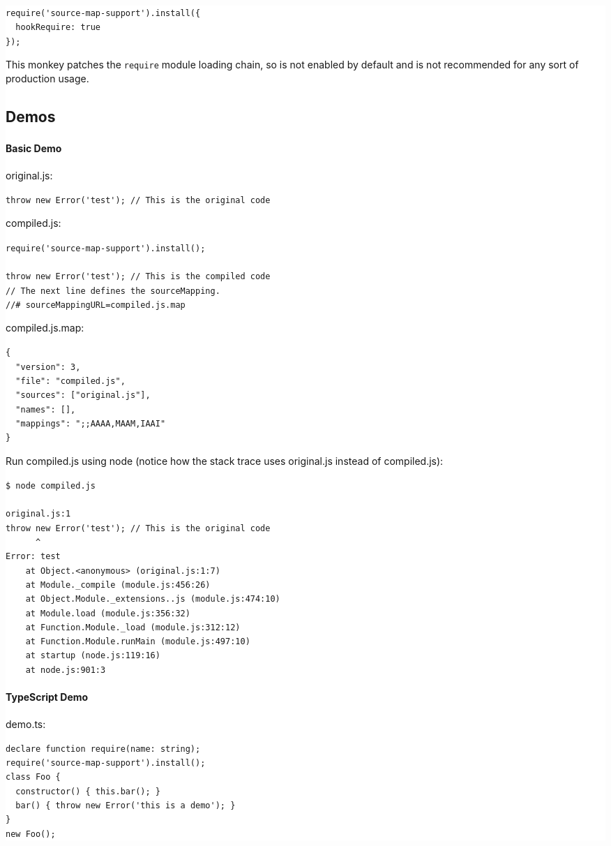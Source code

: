     require('source-map-support').install({
      hookRequire: true
    });

This monkey patches the `require` module loading chain, so is not enabled by default and is not recommended for any sort of production usage.

Demos
-----

#### Basic Demo

original.js:

    throw new Error('test'); // This is the original code

compiled.js:

    require('source-map-support').install();

    throw new Error('test'); // This is the compiled code
    // The next line defines the sourceMapping.
    //# sourceMappingURL=compiled.js.map

compiled.js.map:

    {
      "version": 3,
      "file": "compiled.js",
      "sources": ["original.js"],
      "names": [],
      "mappings": ";;AAAA,MAAM,IAAI"
    }

Run compiled.js using node (notice how the stack trace uses original.js instead of compiled.js):

    $ node compiled.js

    original.js:1
    throw new Error('test'); // This is the original code
          ^
    Error: test
        at Object.<anonymous> (original.js:1:7)
        at Module._compile (module.js:456:26)
        at Object.Module._extensions..js (module.js:474:10)
        at Module.load (module.js:356:32)
        at Function.Module._load (module.js:312:12)
        at Function.Module.runMain (module.js:497:10)
        at startup (node.js:119:16)
        at node.js:901:3

#### TypeScript Demo

demo.ts:

    declare function require(name: string);
    require('source-map-support').install();
    class Foo {
      constructor() { this.bar(); }
      bar() { throw new Error('this is a demo'); }
    }
    new Foo();
